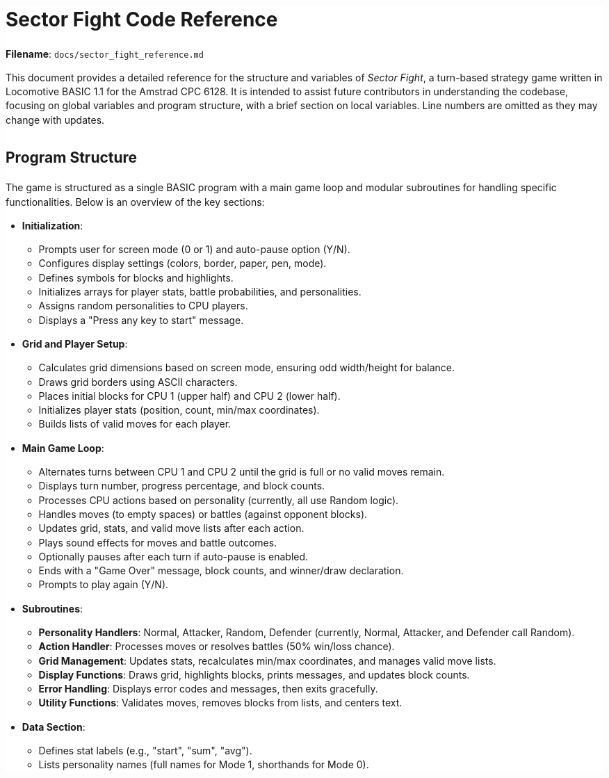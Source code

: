 # Sector Fight Code Reference

**Filename**: `docs/sector_fight_reference.md`

This document provides a detailed reference for the structure and variables of *Sector Fight*, a turn-based strategy game written in Locomotive BASIC 1.1 for the Amstrad CPC 6128. It is intended to assist future contributors in understanding the codebase, focusing on global variables and program structure, with a brief section on local variables. Line numbers are omitted as they may change with updates.

## Program Structure

The game is structured as a single BASIC program with a main game loop and modular subroutines for handling specific functionalities. Below is an overview of the key sections:

- **Initialization**:
    - Prompts user for screen mode (0 or 1) and auto-pause option (Y/N).
    - Configures display settings (colors, border, paper, pen, mode).
    - Defines symbols for blocks and highlights.
    - Initializes arrays for player stats, battle probabilities, and personalities.
    - Assigns random personalities to CPU players.
    - Displays a "Press any key to start" message.

- **Grid and Player Setup**:
    - Calculates grid dimensions based on screen mode, ensuring odd width/height for balance.
    - Draws grid borders using ASCII characters.
    - Places initial blocks for CPU 1 (upper half) and CPU 2 (lower half).
    - Initializes player stats (position, count, min/max coordinates).
    - Builds lists of valid moves for each player.

- **Main Game Loop**:
    - Alternates turns between CPU 1 and CPU 2 until the grid is full or no valid moves remain.
    - Displays turn number, progress percentage, and block counts.
    - Processes CPU actions based on personality (currently, all use Random logic).
    - Handles moves (to empty spaces) or battles (against opponent blocks).
    - Updates grid, stats, and valid move lists after each action.
    - Plays sound effects for moves and battle outcomes.
    - Optionally pauses after each turn if auto-pause is enabled.
    - Ends with a "Game Over" message, block counts, and winner/draw declaration.
    - Prompts to play again (Y/N).

- **Subroutines**:
    - **Personality Handlers**: Normal, Attacker, Random, Defender (currently, Normal, Attacker, and Defender call Random).
    - **Action Handler**: Processes moves or resolves battles (50% win/loss chance).
    - **Grid Management**: Updates stats, recalculates min/max coordinates, and manages valid move lists.
    - **Display Functions**: Draws grid, highlights blocks, prints messages, and updates block counts.
    - **Error Handling**: Displays error codes and messages, then exits gracefully.
    - **Utility Functions**: Validates moves, removes blocks from lists, and centers text.

- **Data Section**:
    - Defines stat labels (e.g., "start", "sum", "avg").
    - Lists personality names (full names for Mode 1, shorthands for Mode 0).
